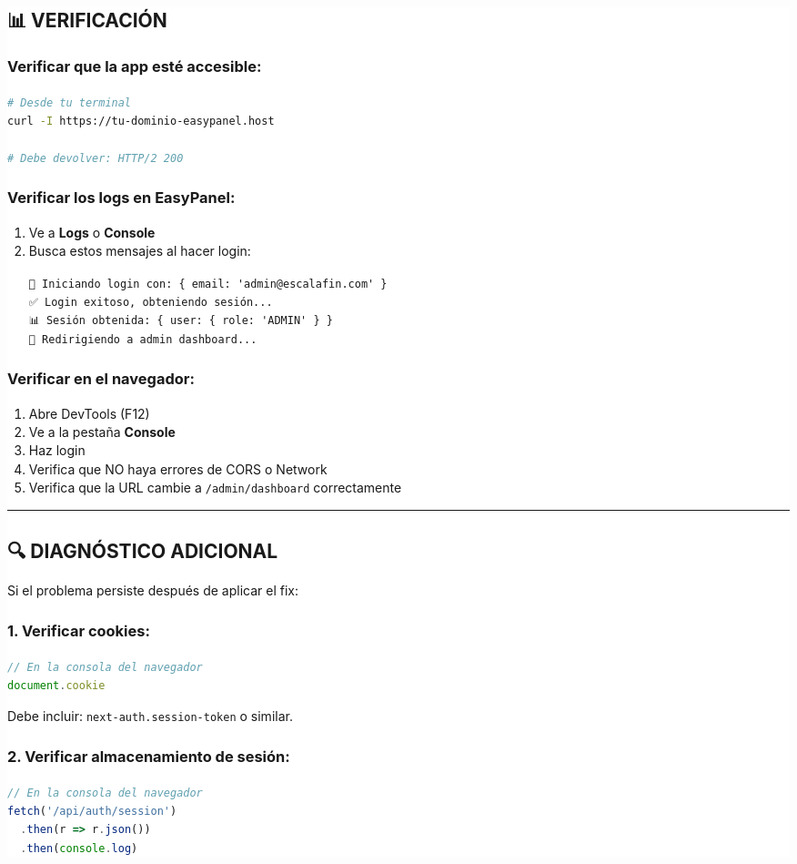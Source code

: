 
## 📊 **VERIFICACIÓN**

### **Verificar que la app esté accesible:**

```bash
# Desde tu terminal
curl -I https://tu-dominio-easypanel.host

# Debe devolver: HTTP/2 200
```

### **Verificar los logs en EasyPanel:**

1. Ve a **Logs** o **Console**
2. Busca estos mensajes al hacer login:
   ```
   🔄 Iniciando login con: { email: 'admin@escalafin.com' }
   ✅ Login exitoso, obteniendo sesión...
   📊 Sesión obtenida: { user: { role: 'ADMIN' } }
   🔄 Redirigiendo a admin dashboard...
   ```

### **Verificar en el navegador:**

1. Abre DevTools (F12)
2. Ve a la pestaña **Console**
3. Haz login
4. Verifica que NO haya errores de CORS o Network
5. Verifica que la URL cambie a `/admin/dashboard` correctamente

---

## 🔍 **DIAGNÓSTICO ADICIONAL**

Si el problema persiste después de aplicar el fix:

### **1. Verificar cookies:**

```javascript
// En la consola del navegador
document.cookie
```

Debe incluir: `next-auth.session-token` o similar.

### **2. Verificar almacenamiento de sesión:**

```javascript
// En la consola del navegador
fetch('/api/auth/session')
  .then(r => r.json())
  .then(console.log)
```
